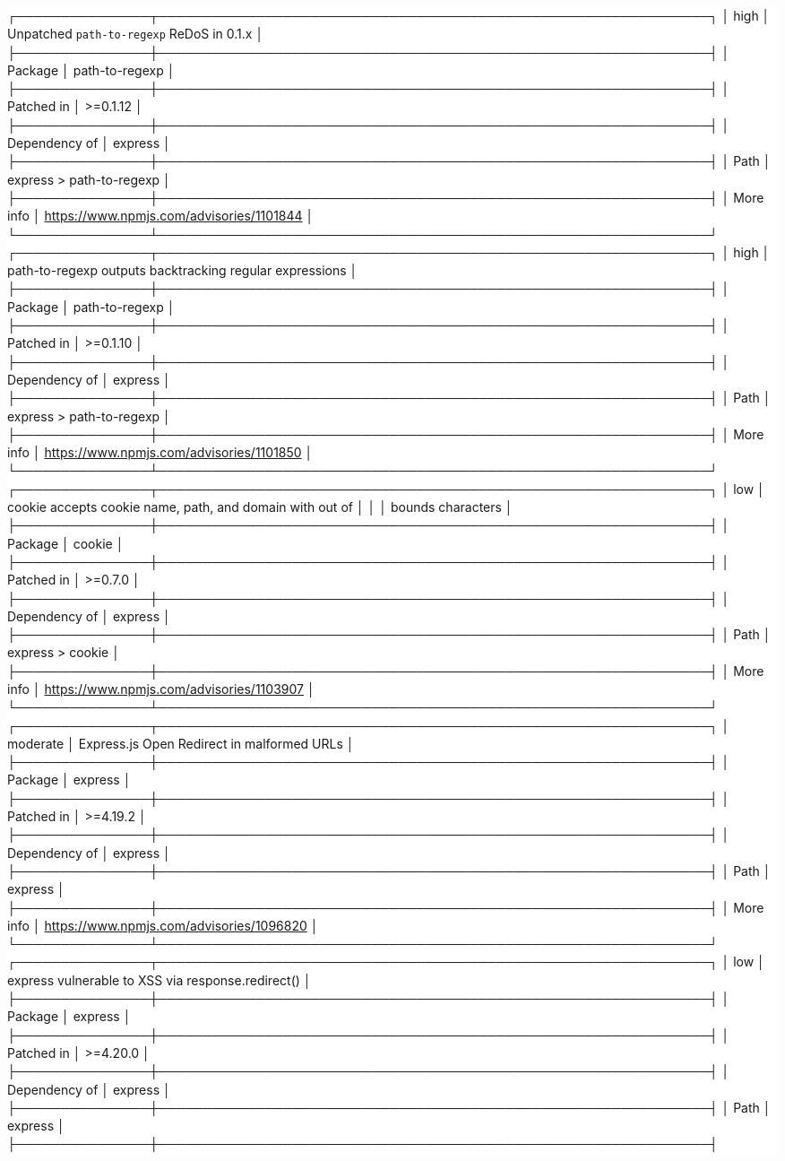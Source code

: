 ┌───────────────┬──────────────────────────────────────────────────────────────┐
│ high          │ Unpatched `path-to-regexp` ReDoS in 0.1.x                    │
├───────────────┼──────────────────────────────────────────────────────────────┤
│ Package       │ path-to-regexp                                               │
├───────────────┼──────────────────────────────────────────────────────────────┤
│ Patched in    │ >=0.1.12                                                     │
├───────────────┼──────────────────────────────────────────────────────────────┤
│ Dependency of │ express                                                      │
├───────────────┼──────────────────────────────────────────────────────────────┤
│ Path          │ express > path-to-regexp                                     │
├───────────────┼──────────────────────────────────────────────────────────────┤
│ More info     │ https://www.npmjs.com/advisories/1101844                     │
└───────────────┴──────────────────────────────────────────────────────────────┘
┌───────────────┬──────────────────────────────────────────────────────────────┐
│ high          │ path-to-regexp outputs backtracking regular expressions      │
├───────────────┼──────────────────────────────────────────────────────────────┤
│ Package       │ path-to-regexp                                               │
├───────────────┼──────────────────────────────────────────────────────────────┤
│ Patched in    │ >=0.1.10                                                     │
├───────────────┼──────────────────────────────────────────────────────────────┤
│ Dependency of │ express                                                      │
├───────────────┼──────────────────────────────────────────────────────────────┤
│ Path          │ express > path-to-regexp                                     │
├───────────────┼──────────────────────────────────────────────────────────────┤
│ More info     │ https://www.npmjs.com/advisories/1101850                     │
└───────────────┴──────────────────────────────────────────────────────────────┘
┌───────────────┬──────────────────────────────────────────────────────────────┐
│ low           │ cookie accepts cookie name, path, and domain with out of     │
│               │ bounds characters                                            │
├───────────────┼──────────────────────────────────────────────────────────────┤
│ Package       │ cookie                                                       │
├───────────────┼──────────────────────────────────────────────────────────────┤
│ Patched in    │ >=0.7.0                                                      │
├───────────────┼──────────────────────────────────────────────────────────────┤
│ Dependency of │ express                                                      │
├───────────────┼──────────────────────────────────────────────────────────────┤
│ Path          │ express > cookie                                             │
├───────────────┼──────────────────────────────────────────────────────────────┤
│ More info     │ https://www.npmjs.com/advisories/1103907                     │
└───────────────┴──────────────────────────────────────────────────────────────┘
┌───────────────┬──────────────────────────────────────────────────────────────┐
│ moderate      │ Express.js Open Redirect in malformed URLs                   │
├───────────────┼──────────────────────────────────────────────────────────────┤
│ Package       │ express                                                      │
├───────────────┼──────────────────────────────────────────────────────────────┤
│ Patched in    │ >=4.19.2                                                     │
├───────────────┼──────────────────────────────────────────────────────────────┤
│ Dependency of │ express                                                      │
├───────────────┼──────────────────────────────────────────────────────────────┤
│ Path          │ express                                                      │
├───────────────┼──────────────────────────────────────────────────────────────┤
│ More info     │ https://www.npmjs.com/advisories/1096820                     │
└───────────────┴──────────────────────────────────────────────────────────────┘
┌───────────────┬──────────────────────────────────────────────────────────────┐
│ low           │ express vulnerable to XSS via response.redirect()            │
├───────────────┼──────────────────────────────────────────────────────────────┤
│ Package       │ express                                                      │
├───────────────┼──────────────────────────────────────────────────────────────┤
│ Patched in    │ >=4.20.0                                                     │
├───────────────┼──────────────────────────────────────────────────────────────┤
│ Dependency of │ express                                                      │
├───────────────┼──────────────────────────────────────────────────────────────┤
│ Path          │ express                                                      │
├───────────────┼──────────────────────────────────────────────────────────────┤